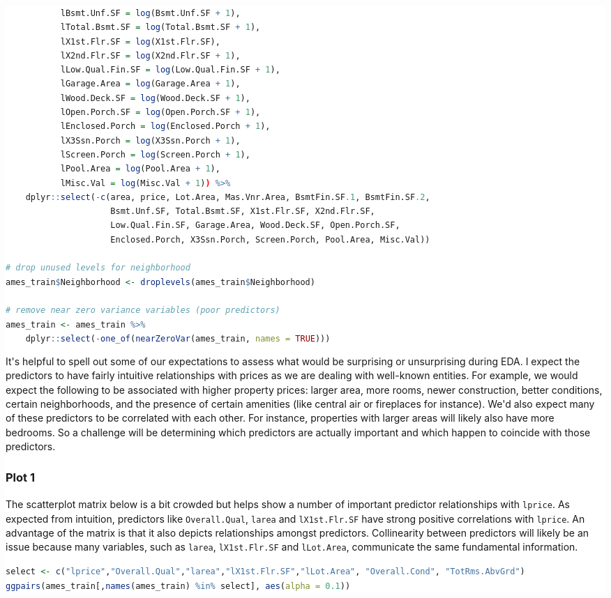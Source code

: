 ```r
           lBsmt.Unf.SF = log(Bsmt.Unf.SF + 1),
           lTotal.Bsmt.SF = log(Total.Bsmt.SF + 1),
           lX1st.Flr.SF = log(X1st.Flr.SF),
           lX2nd.Flr.SF = log(X2nd.Flr.SF + 1),
           lLow.Qual.Fin.SF = log(Low.Qual.Fin.SF + 1),
           lGarage.Area = log(Garage.Area + 1),
           lWood.Deck.SF = log(Wood.Deck.SF + 1),
           lOpen.Porch.SF = log(Open.Porch.SF + 1),
           lEnclosed.Porch = log(Enclosed.Porch + 1),
           lX3Ssn.Porch = log(X3Ssn.Porch + 1),
           lScreen.Porch = log(Screen.Porch + 1),
           lPool.Area = log(Pool.Area + 1),
           lMisc.Val = log(Misc.Val + 1)) %>%
    dplyr::select(-c(area, price, Lot.Area, Mas.Vnr.Area, BsmtFin.SF.1, BsmtFin.SF.2,
                     Bsmt.Unf.SF, Total.Bsmt.SF, X1st.Flr.SF, X2nd.Flr.SF,
                     Low.Qual.Fin.SF, Garage.Area, Wood.Deck.SF, Open.Porch.SF,
                     Enclosed.Porch, X3Ssn.Porch, Screen.Porch, Pool.Area, Misc.Val))

# drop unused levels for neighborhood
ames_train$Neighborhood <- droplevels(ames_train$Neighborhood)

# remove near zero variance variables (poor predictors)
ames_train <- ames_train %>%
    dplyr::select(-one_of(nearZeroVar(ames_train, names = TRUE)))
```

It's helpful to spell out some of our expectations to assess what would be surprising or unsurprising during EDA. I expect the predictors to have fairly intuitive relationships with prices as we are dealing with well-known entities. For example, we would expect the following to be associated with higher property prices: larger area, more rooms, newer construction, better conditions, certain neighborhoods, and the presence of certain amenities (like central air or fireplaces for instance). We'd also expect many of these predictors to be correlated with each other. For instance, properties with larger areas will likely also have more bedrooms. So a challenge will be determining which predictors are actually important and which happen to coincide with those predictors.

### Plot 1

The scatterplot matrix below is a bit crowded but helps show a number of important predictor relationships with `lprice`. As expected from intuition, predictors like `Overall.Qual`, `larea` and `lX1st.Flr.SF` have strong positive correlations with `lprice`. An advantage of the matrix is that it also depicts relationships amongst predictors. Collinearity between predictors will likely be an issue because many variables, such as `larea`, `lX1st.Flr.SF` and `lLot.Area`, communicate the same fundamental information.


```r
select <- c("lprice","Overall.Qual","larea","lX1st.Flr.SF","lLot.Area", "Overall.Cond", "TotRms.AbvGrd")
ggpairs(ames_train[,names(ames_train) %in% select], aes(alpha = 0.1))
```
